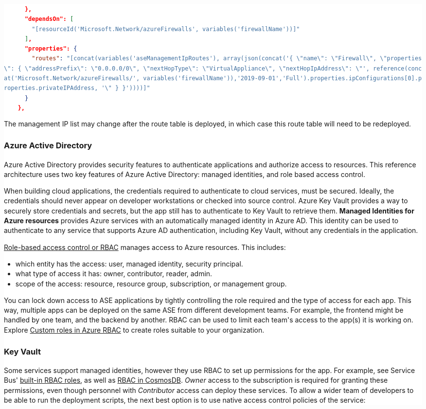 ```json
      },
      "dependsOn": [
        "[resourceId('Microsoft.Network/azureFirewalls', variables('firewallName'))]"
      ],
      "properties": {
        "routes": "[concat(variables('aseManagementIpRoutes'), array(json(concat('{ \"name\": \"Firewall\", \"properties\": { \"addressPrefix\": \"0.0.0.0/0\", \"nextHopType\": \"VirtualAppliance\", \"nextHopIpAddress\": \"', reference(concat('Microsoft.Network/azureFirewalls/', variables('firewallName')),'2019-09-01','Full').properties.ipConfigurations[0].properties.privateIPAddress, '\" } }'))))]"
      }
    },
```

The management IP list may change after the route table is deployed, in which case this route table will need to be redeployed.

### Azure Active Directory

Azure Active Directory provides security features to authenticate applications and authorize access to resources. This reference architecture uses two key features of Azure Active Directory: managed identities, and role based access control.

When building cloud applications, the credentials required to authenticate to cloud services, must be secured. Ideally, the credentials should never appear on developer workstations or checked into source control. Azure Key Vault provides a way to securely store credentials and secrets, but the app still has to authenticate to Key Vault to retrieve them. **Managed Identities for Azure resources** provides Azure services with an automatically managed identity in Azure AD. This identity can be used to authenticate to any service that supports Azure AD authentication, including Key Vault, without any credentials in the application.

[Role-based access control or RBAC](https://docs.microsoft.com/azure/role-based-access-control/overview) manages access to Azure resources. This includes:

- which entity has the access: user, managed identity, security principal.
- what type of access it has: owner, contributor, reader, admin.
- scope of the access: resource, resource group, subscription, or management group.

You can lock down access to ASE applications by tightly controlling the role required and the type of access for each app. This way, multiple apps can be deployed on the same ASE from different development teams. For example, the frontend might be handled by one team, and the backend by another. RBAC can be used to limit each team's access to the app(s) it is working on. Explore [Custom roles in Azure RBAC](https://docs.microsoft.com/azure/role-based-access-control/custom-roles) to create roles suitable to your organization.

### Key Vault

Some services support managed identities, however they use RBAC to set up permissions for the app. For example, see Service Bus' [built-in RBAC roles](https://docs.microsoft.com/azure/service-bus-messaging/service-bus-managed-service-identity#built-in-rbac-roles-for-azure-service-bus), as well as [RBAC in CosmosDB](https://docs.microsoft.com/azure/cosmos-db/role-based-access-control). *Owner* access to the subscription is required for granting these permissions, even though personnel with *Contributor* access can deploy these services. To allow a wider team of developers to be able to run the deployment scripts, the next best option is to use native access control policies of the service:
